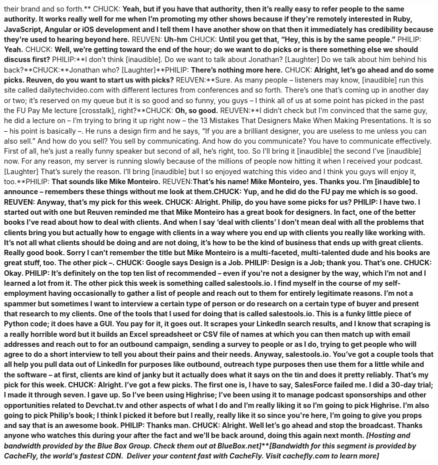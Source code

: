their brand and so forth.** CHUCK: **Yeah, but if you have that authority, then it’s really easy to refer people to the same authority. It works really well for me when I’m promoting my other shows because if they're remotely interested in Ruby, JavaScript, Angular or iOS development and I tell them I have another show on that then it immediately has credibility because they're used to hearing beyond here.** REUVEN: **Uh-hm** CHUCK: **Until you get that, “Hey, this is by the same people.”** PHILIP: **Yeah.** CHUCK: **Well, we’re getting toward the end of the hour; do we want to do picks or is there something else we should discuss first?** PHILIP:**I don’t think [inaudible]. Do we want to talk about Jonathan? [Laughter] Do we talk about him behind his back?**CHUCK:**Jonathan who? [Laughter]**PHILIP: **There’s nothing more here.** CHUCK: **Alright, let’s go ahead and do some picks. Reuven, do you want to start us with picks?** REUVEN:**Sure. As many people – listeners may know, [inaudible] run this site called dailytechvideo.com with different lectures from conferences and so forth. There’s one that’s coming up in another day or two; it’s reserved on my queue but it is so good and so funny, you guys – I think all of us at some point has picked in the past the FU Pay Me lecture [crosstalk], right?**CHUCK: **Oh, so good.** REUVEN:**I didn’t check but I’m convinced that the same guy, he did a lecture on – I’m trying to bring it up right now – the 13 Mistakes That Designers Make When Making Presentations. It is so – his point is basically –. He runs a design firm and he says, “If you are a brilliant designer, you are useless to me unless you can also sell.” And how do you sell? You sell by communicating. And how do you communicate? You have to communicate effectively. First of all, he’s just a really funny speaker but second of all, he’s right, too. So I’ll bring it [inaudible] the second I’ve [inaudible] now. For any reason, my server is running slowly because of the millions of people now hitting it when I received your podcast. [Laughter] That’s surely the reason. I’ll bring [inaudible] but I so enjoyed watching this video and I think you guys will enjoy it, too.**PHILIP: **That sounds like Mike Monteiro.** REUVEN:**That’s his name! Mike Monteiro, yes. Thanks you. I’m [inaudible] to announce – remembers these things without me look at them.**CHUCK: **Yup, and he did do the FU pay me which is so good.** REUVEN: **Anyway, that’s my pick for this week.** CHUCK: **Alright. Philip, do you have some picks for us?** PHILIP: **I have two. I started out with one but Reuven reminded me that Mike Monteiro has a great book for designers. In fact, one of the better books I’ve read about how to deal with clients. And when I say ‘deal with clients’ I don’t mean deal with all the problems that clients bring you but actually how to engage with clients in a way where you end up with clients you really like working with. It’s not all what clients should be doing and are not doing, it’s how to be the kind of business that ends up with great clients. Really good book. Sorry I can’t remember the title but Mike Monteiro is a multi-faceted, multi-talented dude and his books are great stuff, too. The other pick –.** CHUCK: **Google says Design is a Job.** PHILIP: **Design is a Job; thank you. That’s one.** CHUCK: **Okay.** PHILIP: **It’s definitely on the top ten list of recommended – even if you're not a designer by the way, which I’m not and I learned a lot from it. The other pick this week is something called salestools.io. I find myself in the course of my self-employment having occasionally to gather a list of people and reach out to them for entirely legitimate reasons. I’m not a spammer but sometimes I want to interview a certain type of person or do research on a certain type of buyer and present that research to my clients. One of the tools that I used for doing that is called salestools.io. This is a funky little piece of Python code; it does have a GUI. You pay for it, it goes out. It scrapes your LinkedIn search results, and I know that scraping is a really horrible word but it builds an Excel spreadsheet or CSV file of names at which you can then match up with email addresses and reach out to for an outbound campaign, sending a survey to people or as I do, trying to get people who will agree to do a short interview to tell you about their pains and their needs. Anyway, salestools.io. You’ve got a couple tools that all help you pull data out of LinkedIn for purposes like outbound, outreach type purposes then use them for a little while and the software – at first, clients are kind of janky but it actually does what it says on the tin and does it pretty reliably. That’s my pick for this week.** CHUCK: **Alright. I’ve got a few picks. The first one is, I have to say, SalesForce failed me. I did a 30-day trial; I made it through seven. I gave up. So I’ve been using Highrise; I’ve been using it to manage podcast sponsorships and other opportunities related to Devchat.tv and other aspects of what I do and I’m really liking it so I’m going to pick Highrise. I’m also going to pick Philip’s book; I think I picked it before but I really, really like it so since you're here, I’m going to give you props and say that is an awesome book.** PHILIP: **Thanks man.** CHUCK: **Alright. Well let’s go ahead and stop the broadcast. Thanks anyone who watches this during your after the fact and we’ll be back around, doing this again next month.** _[Hosting and bandwidth provided by the Blue Box Group. Check them out at BlueBox.net]_\***\*_[Bandwidth for this segment is provided by CacheFly, the world’s fastest CDN.&nbsp; Deliver your content fast with CacheFly. Visit cachefly.com to learn more]_**
